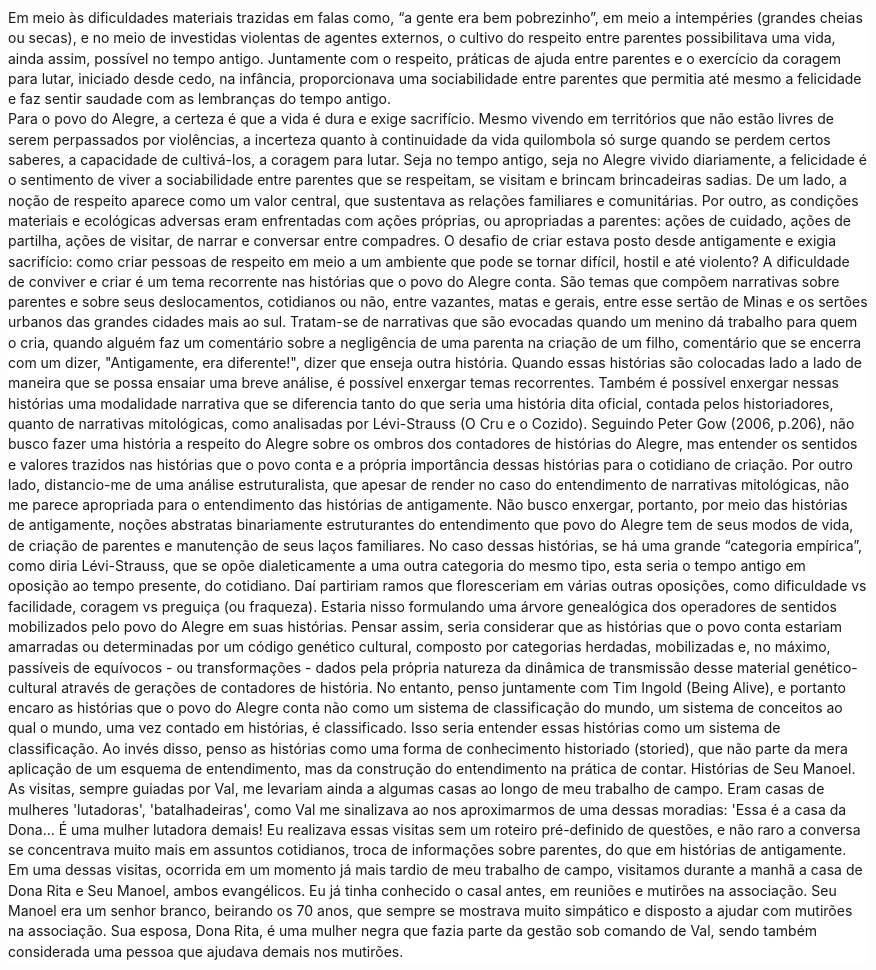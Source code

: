 Em meio às dificuldades materiais trazidas em falas como, “a gente era bem pobrezinho”, em meio a intempéries (grandes cheias ou secas),  e no meio de investidas violentas de agentes externos, o cultivo do respeito entre parentes possibilitava uma vida, ainda assim, possível no tempo antigo. Juntamente com o respeito, práticas de ajuda entre parentes e o exercício da coragem para lutar, iniciado desde cedo, na infância, proporcionava uma sociabilidade entre parentes que permitia até mesmo a felicidade e faz sentir saudade com as lembranças do tempo antigo.  
Para o povo do Alegre, a certeza é que a vida é dura e exige sacrifício. Mesmo vivendo em territórios que não estão livres de serem perpassados por violências, a incerteza quanto à continuidade da vida quilombola só surge quando se perdem certos saberes, a capacidade de cultivá-los, a coragem para lutar. Seja no tempo antigo, seja no Alegre vivido diariamente, a felicidade é o sentimento de viver a sociabilidade entre parentes que se respeitam, se visitam e brincam brincadeiras sadias. De um lado, a noção de respeito aparece como um valor central, que sustentava as relações familiares e comunitárias. Por outro, as condições materiais e ecológicas adversas eram enfrentadas com ações próprias, ou apropriadas a parentes: ações de cuidado, ações de partilha, ações de visitar, de narrar e conversar entre compadres.
O desafio de criar estava posto desde antigamente e exigia sacrifício: como criar pessoas de respeito em meio a um ambiente que pode se tornar difícil, hostil e até violento? A dificuldade de conviver e criar é um tema recorrente nas histórias que o povo do Alegre conta. São temas que compõem narrativas sobre parentes e sobre seus deslocamentos, cotidianos ou não, entre vazantes, matas e gerais, entre esse sertão de Minas e os sertões urbanos das grandes cidades mais ao sul. Tratam-se de narrativas que são evocadas quando um menino dá trabalho para quem o cria, quando alguém faz um comentário sobre a negligência de uma parenta na criação de um filho, comentário que se encerra com um dizer, "Antigamente, era diferente!", dizer que enseja outra história.
Quando essas histórias são colocadas lado a lado de maneira que se possa ensaiar uma breve análise, é possível enxergar temas recorrentes. Também é possível enxergar nessas histórias uma modalidade narrativa que se diferencia tanto do que seria uma história dita oficial, contada pelos historiadores, quanto de narrativas mitológicas, como analisadas por Lévi-Strauss (O Cru e o Cozido). Seguindo Peter Gow (2006, p.206), não busco fazer uma história a respeito do Alegre sobre os ombros dos contadores de histórias do Alegre, mas entender os sentidos e valores trazidos nas histórias que o povo conta e a própria importância dessas histórias para o cotidiano de criação. 
Por outro lado, distancio-me de uma análise estruturalista, que apesar de render no caso do entendimento de narrativas mitológicas, não me parece apropriada para o entendimento das histórias de antigamente. Não busco enxergar, portanto, por meio das histórias de antigamente, noções abstratas binariamente estruturantes do entendimento que povo do Alegre tem de seus modos de vida, de criação de parentes e manutenção de seus laços familiares. 
No caso dessas histórias, se há uma grande “categoria empírica”, como diria Lévi-Strauss, que se opõe dialeticamente a uma outra categoria do mesmo tipo, esta seria o tempo antigo em oposição ao tempo presente, do cotidiano. Daí partiriam ramos que floresceriam em várias outras oposições, como dificuldade vs facilidade, coragem vs preguiça (ou fraqueza). Estaria nisso formulando uma árvore genealógica dos operadores de sentidos mobilizados pelo povo do Alegre em suas histórias.
Pensar assim, seria considerar que as histórias que o povo conta estariam amarradas ou determinadas por um código genético cultural, composto por categorias herdadas, mobilizadas e, no máximo, passíveis de equívocos - ou transformações - dados pela própria natureza da dinâmica de transmissão desse material genético-cultural através de gerações de contadores de história. No entanto, penso juntamente com Tim Ingold (Being Alive), e portanto encaro as histórias que o povo do Alegre conta não como um sistema de classificação do mundo, um sistema de conceitos ao qual o mundo, uma vez contado em histórias, é classificado. Isso seria entender essas histórias como um sistema de classificação. Ao invés disso, penso as histórias como uma forma de conhecimento historiado (storied), que não parte da mera aplicação de um esquema de entendimento, mas da construção do entendimento na prática de contar.
Histórias de Seu Manoel.
As visitas, sempre guiadas por Val, me levariam ainda a algumas casas ao longo de meu trabalho de campo. Eram casas de mulheres 'lutadoras', 'batalhadeiras', como Val me sinalizava ao nos aproximarmos de uma dessas moradias: 'Essa é a casa da Dona… É uma mulher lutadora demais! 
Eu realizava essas visitas sem um roteiro pré-definido de questões, e não raro a conversa se concentrava muito mais em assuntos cotidianos, troca de informações sobre parentes, do que em histórias de antigamente. Em uma dessas visitas, ocorrida em um momento já mais tardio de meu trabalho de campo, visitamos durante a manhã a casa de Dona Rita e Seu Manoel, ambos evangélicos. Eu já tinha conhecido o casal antes, em reuniões e mutirões na associação. Seu Manoel era um senhor branco, beirando os 70 anos, que sempre se mostrava muito simpático e disposto a ajudar com mutirões na associação. Sua esposa, Dona Rita, é uma mulher negra que fazia parte da gestão sob comando de Val, sendo também considerada uma pessoa que ajudava demais nos mutirões.